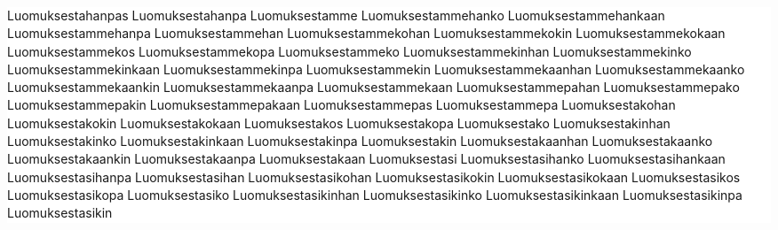 Luomuksestahanpas
Luomuksestahanpa
Luomuksestamme
Luomuksestammehanko
Luomuksestammehankaan
Luomuksestammehanpa
Luomuksestammehan
Luomuksestammekohan
Luomuksestammekokin
Luomuksestammekokaan
Luomuksestammekos
Luomuksestammekopa
Luomuksestammeko
Luomuksestammekinhan
Luomuksestammekinko
Luomuksestammekinkaan
Luomuksestammekinpa
Luomuksestammekin
Luomuksestammekaanhan
Luomuksestammekaanko
Luomuksestammekaankin
Luomuksestammekaanpa
Luomuksestammekaan
Luomuksestammepahan
Luomuksestammepako
Luomuksestammepakin
Luomuksestammepakaan
Luomuksestammepas
Luomuksestammepa
Luomuksestakohan
Luomuksestakokin
Luomuksestakokaan
Luomuksestakos
Luomuksestakopa
Luomuksestako
Luomuksestakinhan
Luomuksestakinko
Luomuksestakinkaan
Luomuksestakinpa
Luomuksestakin
Luomuksestakaanhan
Luomuksestakaanko
Luomuksestakaankin
Luomuksestakaanpa
Luomuksestakaan
Luomuksestasi
Luomuksestasihanko
Luomuksestasihankaan
Luomuksestasihanpa
Luomuksestasihan
Luomuksestasikohan
Luomuksestasikokin
Luomuksestasikokaan
Luomuksestasikos
Luomuksestasikopa
Luomuksestasiko
Luomuksestasikinhan
Luomuksestasikinko
Luomuksestasikinkaan
Luomuksestasikinpa
Luomuksestasikin
